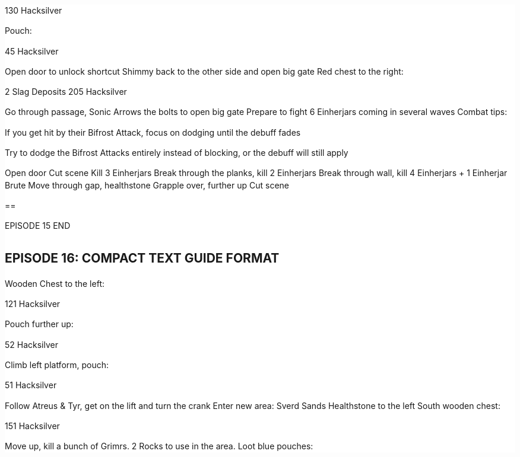 130 Hacksilver

Pouch:

45 Hacksilver

Open door to unlock shortcut
Shimmy back to the other side and open big gate
Red chest to the right:

2 Slag Deposits
205 Hacksilver

Go through passage, Sonic Arrows the bolts to open big gate
Prepare to fight 6 Einherjars coming in several waves
Combat tips:


If you get hit by their Bifrost Attack, focus on dodging until the debuff fades


Try to dodge the Bifrost Attacks entirely instead of blocking, or the debuff will still apply


Open door
Cut scene
Kill 3 Einherjars
Break through the planks, kill 2 Einherjars
Break through wall, kill 4 Einherjars + 1 Einherjar Brute
Move through gap, healthstone
Grapple over, further up
Cut scene


==

EPISODE 15 END

## EPISODE 16: COMPACT TEXT GUIDE FORMAT

Wooden Chest to the left:

121 Hacksilver

Pouch further up:

52 Hacksilver

Climb left platform, pouch:

51 Hacksilver

Follow Atreus & Tyr, get on the lift and turn the crank
Enter new area: Sverd Sands
Healthstone to the left
South wooden chest:

151 Hacksilver

Move up, kill a bunch of Grimrs. 2 Rocks to use in the area.
Loot blue pouches:
